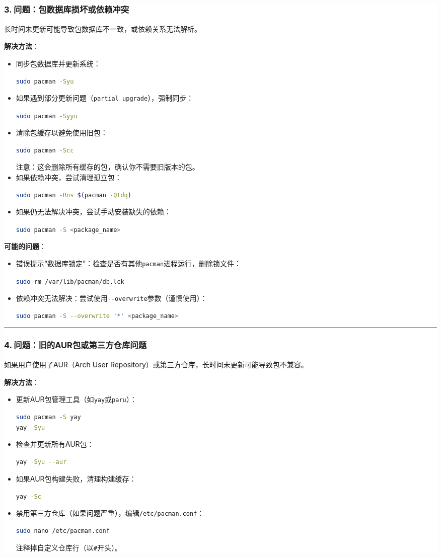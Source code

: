 
### 3. 问题：包数据库损坏或依赖冲突
长时间未更新可能导致包数据库不一致，或依赖关系无法解析。

**解决方法**：
- 同步包数据库并更新系统：
  ```bash
  sudo pacman -Syu
  ```
- 如果遇到部分更新问题（`partial upgrade`），强制同步：
  ```bash
  sudo pacman -Syyu
  ```
- 清除包缓存以避免使用旧包：
  ```bash
  sudo pacman -Scc
  ```
  注意：这会删除所有缓存的包，确认你不需要旧版本的包。
- 如果依赖冲突，尝试清理孤立包：
  ```bash
  sudo pacman -Rns $(pacman -Qtdq)
  ```
- 如果仍无法解决冲突，尝试手动安装缺失的依赖：
  ```bash
  sudo pacman -S <package_name>
  ```

**可能的问题**：
- 错误提示“数据库锁定”：检查是否有其他`pacman`进程运行，删除锁文件：
  ```bash
  sudo rm /var/lib/pacman/db.lck
  ```
- 依赖冲突无法解决：尝试使用`--overwrite`参数（谨慎使用）：
  ```bash
  sudo pacman -S --overwrite '*' <package_name>
  ```

---

### 4. 问题：旧的AUR包或第三方仓库问题
如果用户使用了AUR（Arch User Repository）或第三方仓库，长时间未更新可能导致包不兼容。

**解决方法**：
- 更新AUR包管理工具（如`yay`或`paru`）：
  ```bash
  sudo pacman -S yay
  yay -Syu
  ```
- 检查并更新所有AUR包：
  ```bash
  yay -Syu --aur
  ```
- 如果AUR包构建失败，清理构建缓存：
  ```bash
  yay -Sc
  ```
- 禁用第三方仓库（如果问题严重），编辑`/etc/pacman.conf`：
  ```bash
  sudo nano /etc/pacman.conf
  ```
  注释掉自定义仓库行（以`#`开头）。
